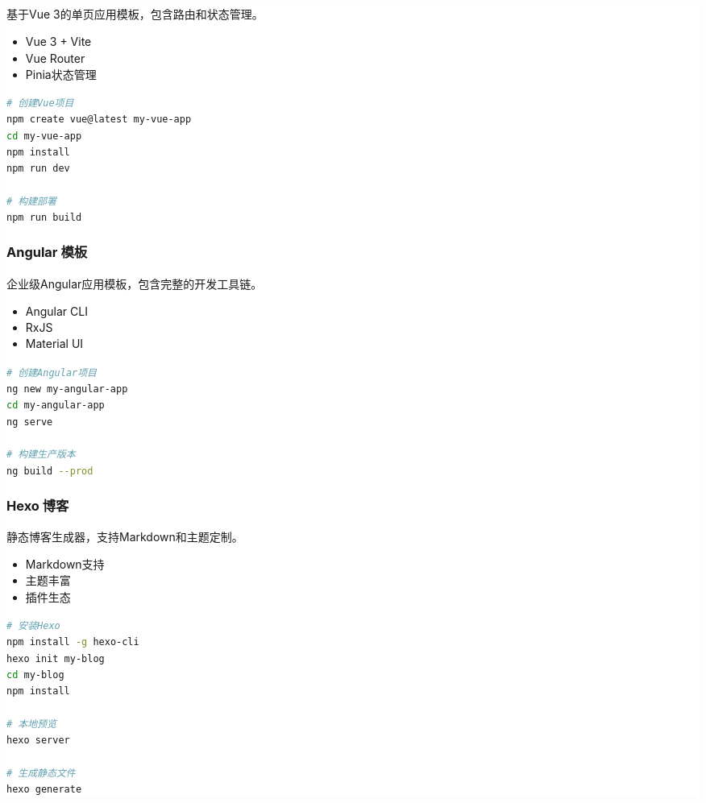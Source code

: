 基于Vue 3的单页应用模板，包含路由和状态管理。

- Vue 3 + Vite
- Vue Router
- Pinia状态管理

```bash
# 创建Vue项目
npm create vue@latest my-vue-app
cd my-vue-app
npm install
npm run dev

# 构建部署
npm run build
```

### Angular 模板

企业级Angular应用模板，包含完整的开发工具链。

- Angular CLI
- RxJS
- Material UI

```bash
# 创建Angular项目
ng new my-angular-app
cd my-angular-app
ng serve

# 构建生产版本
ng build --prod
```

### Hexo 博客

静态博客生成器，支持Markdown和主题定制。

- Markdown支持
- 主题丰富
- 插件生态

```bash
# 安装Hexo
npm install -g hexo-cli
hexo init my-blog
cd my-blog
npm install

# 本地预览
hexo server

# 生成静态文件
hexo generate
```
